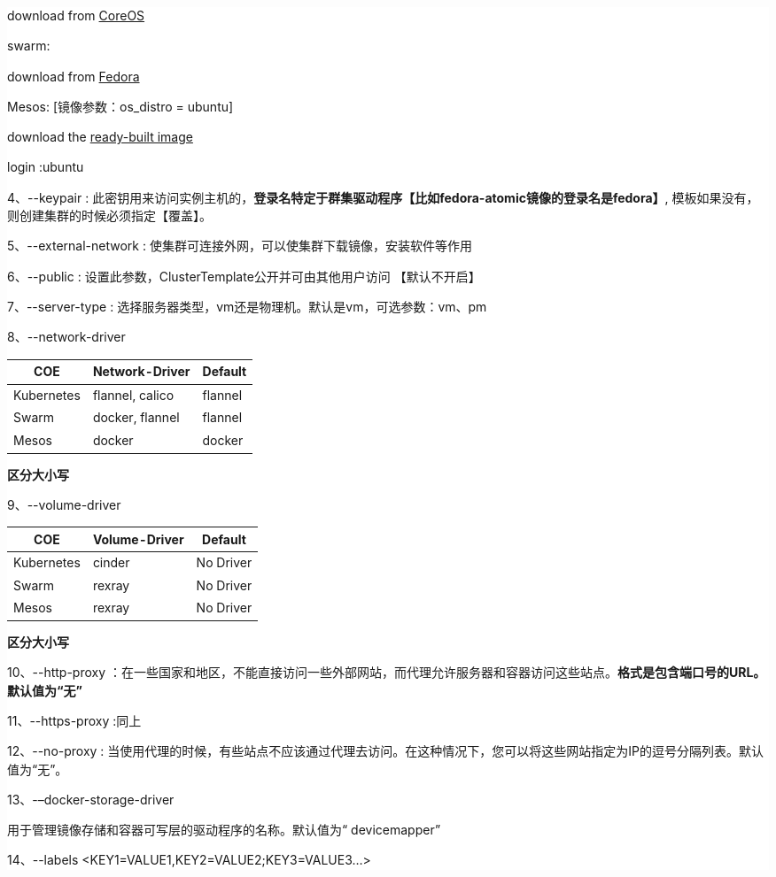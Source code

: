 download from [CoreOS](http://beta.release.core-os.net/amd64-usr/current/coreos_production_openstack_image.img.bz2) 



swarm:

download from [Fedora](https://dl.fedoraproject.org/pub/alt/atomic/stable/)



Mesos: [镜像参数：os_distro = ubuntu]

download the [ready-built image](https://fedorapeople.org/groups/magnum/ubuntu-mesos-latest.qcow2)

login :ubuntu



4、--keypair <keypair> : 此密钥用来访问实例主机的，**登录名特定于群集驱动程序【比如fedora-atomic镜像的登录名是fedora】**, 模板如果没有，则创建集群的时候必须指定【覆盖】。

5、--external-network <external-network> : 使集群可连接外网，可以使集群下载镜像，安装软件等作用

6、--public : 设置此参数，ClusterTemplate公开并可由其他用户访问 【默认不开启】

7、--server-type <server-type> : 选择服务器类型，vm还是物理机。默认是vm，可选参数：vm、pm

8、--network-driver <network-driver> 

| COE        | **Network-Driver** | **Default** |
| ---------- | ------------------ | ----------- |
| Kubernetes | flannel, calico    | flannel     |
| Swarm      | docker, flannel    | flannel     |
| Mesos      | docker             | docker      |

**区分大小写** 

9、--volume-driver <volume-driver> 

| **COE**    | Volume-Driver | **Default** |
| ---------- | ------------- | ----------- |
| Kubernetes | cinder        | No Driver   |
| Swarm      | rexray        | No Driver   |
| Mesos      | rexray        | No Driver   |

**区分大小写** 

10、--http-proxy <http-proxy> ：在一些国家和地区，不能直接访问一些外部网站，而代理允许服务器和容器访问这些站点。**格式是包含端口号的URL。默认值为“无”**

11、--https-proxy <https-proxy> :同上

12、--no-proxy <no-proxy>: 当使用代理的时候，有些站点不应该通过代理去访问。在这种情况下，您可以将这些网站指定为IP的逗号分隔列表。默认值为“无”。

13、-–docker-storage-driver <docker-storage-driver>

用于管理镜像存储和容器可写层的驱动程序的名称。默认值为“ devicemapper”

14、--labels <KEY1=VALUE1,KEY2=VALUE2;KEY3=VALUE3…>  
